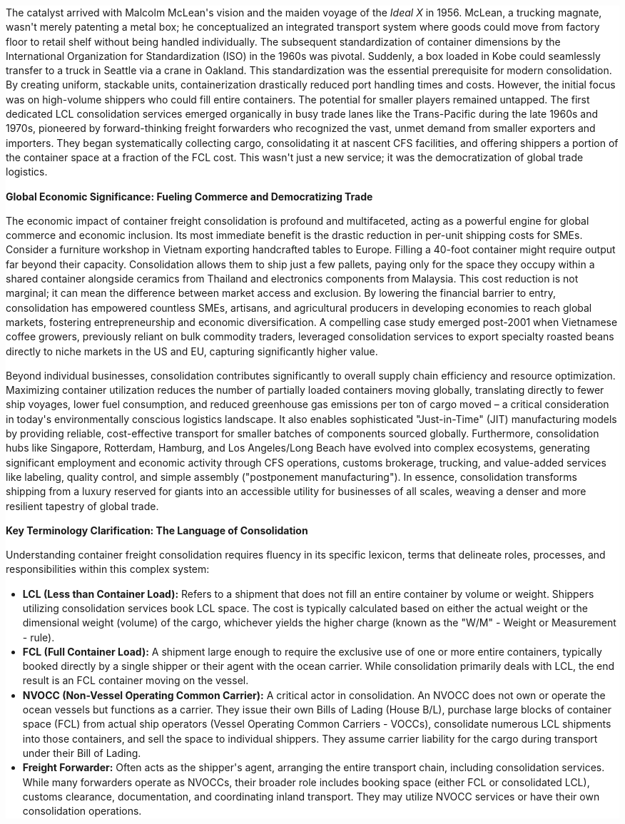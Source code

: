 The catalyst arrived with Malcolm McLean's vision and the maiden voyage of the *Ideal X* in 1956. McLean, a trucking magnate, wasn't merely patenting a metal box; he conceptualized an integrated transport system where goods could move from factory floor to retail shelf without being handled individually. The subsequent standardization of container dimensions by the International Organization for Standardization (ISO) in the 1960s was pivotal. Suddenly, a box loaded in Kobe could seamlessly transfer to a truck in Seattle via a crane in Oakland. This standardization was the essential prerequisite for modern consolidation. By creating uniform, stackable units, containerization drastically reduced port handling times and costs. However, the initial focus was on high-volume shippers who could fill entire containers. The potential for smaller players remained untapped. The first dedicated LCL consolidation services emerged organically in busy trade lanes like the Trans-Pacific during the late 1960s and 1970s, pioneered by forward-thinking freight forwarders who recognized the vast, unmet demand from smaller exporters and importers. They began systematically collecting cargo, consolidating it at nascent CFS facilities, and offering shippers a portion of the container space at a fraction of the FCL cost. This wasn't just a new service; it was the democratization of global trade logistics.

**Global Economic Significance: Fueling Commerce and Democratizing Trade**

The economic impact of container freight consolidation is profound and multifaceted, acting as a powerful engine for global commerce and economic inclusion. Its most immediate benefit is the drastic reduction in per-unit shipping costs for SMEs. Consider a furniture workshop in Vietnam exporting handcrafted tables to Europe. Filling a 40-foot container might require output far beyond their capacity. Consolidation allows them to ship just a few pallets, paying only for the space they occupy within a shared container alongside ceramics from Thailand and electronics components from Malaysia. This cost reduction is not marginal; it can mean the difference between market access and exclusion. By lowering the financial barrier to entry, consolidation has empowered countless SMEs, artisans, and agricultural producers in developing economies to reach global markets, fostering entrepreneurship and economic diversification. A compelling case study emerged post-2001 when Vietnamese coffee growers, previously reliant on bulk commodity traders, leveraged consolidation services to export specialty roasted beans directly to niche markets in the US and EU, capturing significantly higher value.

Beyond individual businesses, consolidation contributes significantly to overall supply chain efficiency and resource optimization. Maximizing container utilization reduces the number of partially loaded containers moving globally, translating directly to fewer ship voyages, lower fuel consumption, and reduced greenhouse gas emissions per ton of cargo moved – a critical consideration in today's environmentally conscious logistics landscape. It also enables sophisticated "Just-in-Time" (JIT) manufacturing models by providing reliable, cost-effective transport for smaller batches of components sourced globally. Furthermore, consolidation hubs like Singapore, Rotterdam, Hamburg, and Los Angeles/Long Beach have evolved into complex ecosystems, generating significant employment and economic activity through CFS operations, customs brokerage, trucking, and value-added services like labeling, quality control, and simple assembly ("postponement manufacturing"). In essence, consolidation transforms shipping from a luxury reserved for giants into an accessible utility for businesses of all scales, weaving a denser and more resilient tapestry of global trade.

**Key Terminology Clarification: The Language of Consolidation**

Understanding container freight consolidation requires fluency in its specific lexicon, terms that delineate roles, processes, and responsibilities within this complex system:
*   **LCL (Less than Container Load):** Refers to a shipment that does not fill an entire container by volume or weight. Shippers utilizing consolidation services book LCL space. The cost is typically calculated based on either the actual weight or the dimensional weight (volume) of the cargo, whichever yields the higher charge (known as the "W/M" - Weight or Measurement - rule).
*   **FCL (Full Container Load):** A shipment large enough to require the exclusive use of one or more entire containers, typically booked directly by a single shipper or their agent with the ocean carrier. While consolidation primarily deals with LCL, the end result is an FCL container moving on the vessel.
*   **NVOCC (Non-Vessel Operating Common Carrier):** A critical actor in consolidation. An NVOCC does not own or operate the ocean vessels but functions as a carrier. They issue their own Bills of Lading (House B/L), purchase large blocks of container space (FCL) from actual ship operators (Vessel Operating Common Carriers - VOCCs), consolidate numerous LCL shipments into those containers, and sell the space to individual shippers. They assume carrier liability for the cargo during transport under their Bill of Lading.
*   **Freight Forwarder:** Often acts as the shipper's agent, arranging the entire transport chain, including consolidation services. While many forwarders operate as NVOCCs, their broader role includes booking space (either FCL or consolidated LCL), customs clearance, documentation, and coordinating inland transport. They may utilize NVOCC services or have their own consolidation operations.